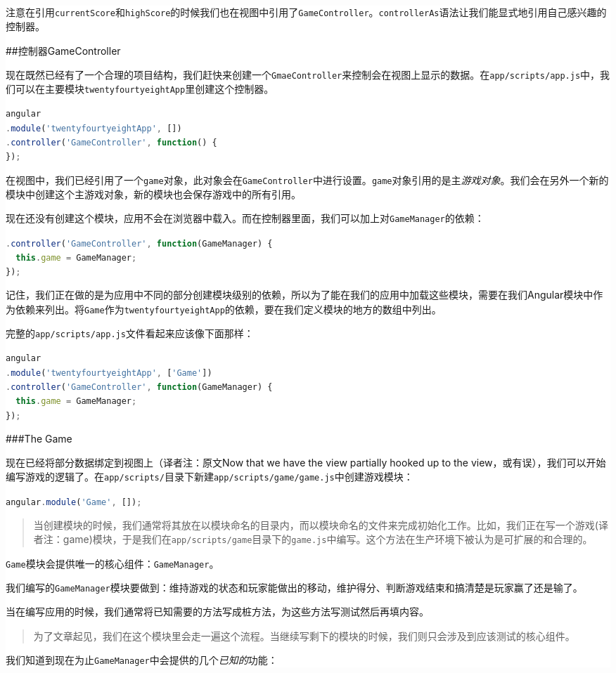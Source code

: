 注意在引用`currentScore`和`highScore`的时候我们也在视图中引用了`GameController`。`controllerAs`语法让我们能显式地引用自己感兴趣的控制器。

<a name="game-controller"></a>
##控制器GameController

现在既然已经有了一个合理的项目结构，我们赶快来创建一个`GmaeController`来控制会在视图上显示的数据。在`app/scripts/app.js`中，我们可以在主要模块`twentyfourtyeightApp`里创建这个控制器。

```javascript
angular
.module('twentyfourtyeightApp', [])
.controller('GameController', function() {
});
```

在视图中，我们已经引用了一个`game`对象，此对象会在`GameController`中进行设置。`game`对象引用的是主*游戏对象*。我们会在另外一个新的模块中创建这个主游戏对象，新的模块也会保存游戏中的所有引用。

现在还没有创建这个模块，应用不会在浏览器中载入。而在控制器里面，我们可以加上对`GameManager`的依赖：

```javascript
.controller('GameController', function(GameManager) {
  this.game = GameManager;
});
```

记住，我们正在做的是为应用中不同的部分创建模块级别的依赖，所以为了能在我们的应用中加载这些模块，需要在我们Angular模块中作为依赖来列出。将`Game`作为`twentyfourtyeightApp`的依赖，要在我们定义模块的地方的数组中列出。

完整的`app/scripts/app.js`文件看起来应该像下面那样：

```javascript
angular
.module('twentyfourtyeightApp', ['Game'])
.controller('GameController', function(GameManager) {
  this.game = GameManager;
});
```

###The Game

现在已经将部分数据绑定到视图上（译者注：原文Now that we have the view partially hooked up to the view，或有误），我们可以开始编写游戏的逻辑了。在`app/scripts/`目录下新建`app/scripts/game/game.js`中创建游戏模块：

```javascript
angular.module('Game', []);
```

> 当创建模块的时候，我们通常将其放在以模块命名的目录内，而以模块命名的文件来完成初始化工作。比如，我们正在写一个游戏(译者注：game)模块，于是我们在`app/scripts/game`目录下的`game.js`中编写。这个方法在生产环境下被认为是可扩展的和合理的。

`Game`模块会提供唯一的核心组件：`GameManager`。

我们编写的`GameManager`模块要做到：维持游戏的状态和玩家能做出的移动，维护得分、判断游戏结束和搞清楚是玩家赢了还是输了。

当在编写应用的时候，我们通常将已知需要的方法写成桩方法，为这些方法写测试然后再填内容。

> 为了文章起见，我们在这个模块里会走一遍这个流程。当继续写剩下的模块的时候，我们则只会涉及到应该测试的核心组件。

我们知道到现在为止`GameManager`中会提供的几个*已知的*功能：
